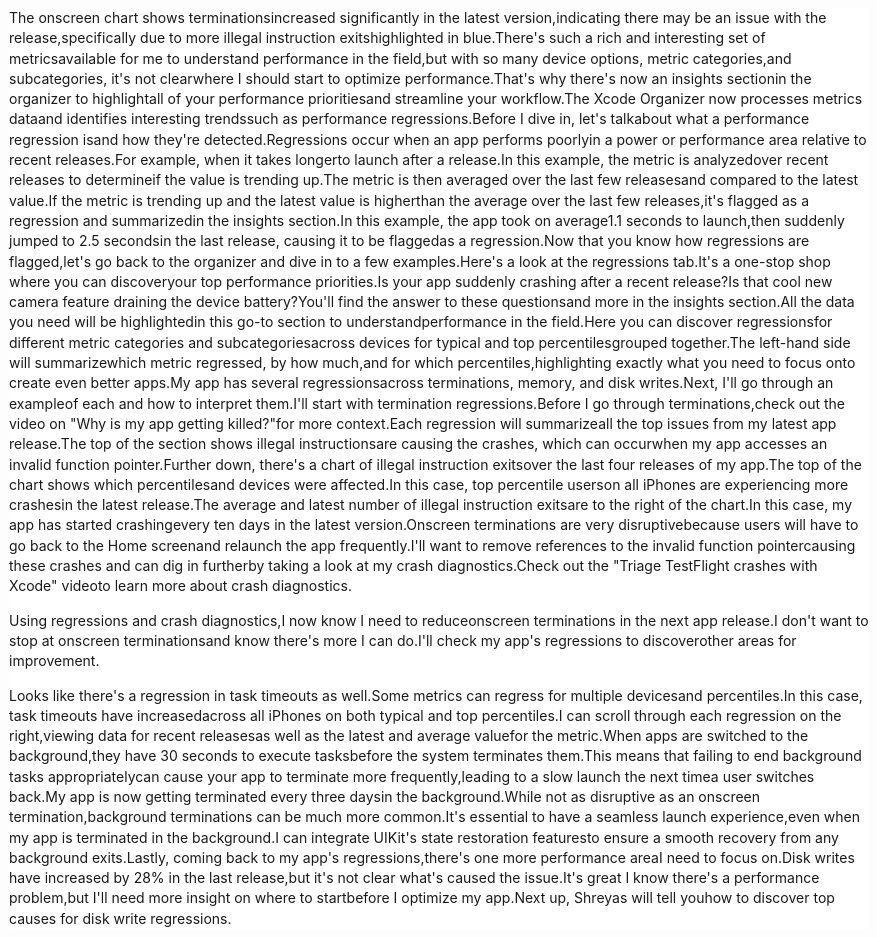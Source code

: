 The onscreen chart shows terminationsincreased significantly in the latest version,indicating there may be an issue with the release,specifically due to more illegal instruction exitshighlighted in blue.There's such a rich and interesting set of metricsavailable for me to understand performance in the field,but with so many device options, metric categories,and subcategories, it's not clearwhere I should start to optimize performance.That's why there's now an insights sectionin the organizer to highlightall of your performance prioritiesand streamline your workflow.The Xcode Organizer now processes metrics dataand identifies interesting trendssuch as performance regressions.Before I dive in, let's talkabout what a performance regression isand how they're detected.Regressions occur when an app performs poorlyin a power or performance area relative to recent releases.For example, when it takes longerto launch after a release.In this example, the metric is analyzedover recent releases to determineif the value is trending up.The metric is then averaged over the last few releasesand compared to the latest value.If the metric is trending up and the latest value is higherthan the average over the last few releases,it's flagged as a regression and summarizedin the insights section.In this example, the app took on average1.1 seconds to launch,then suddenly jumped to 2.5 secondsin the last release, causing it to be flaggedas a regression.Now that you know how regressions are flagged,let's go back to the organizer and dive in to a few examples.Here's a look at the regressions tab.It's a one-stop shop where you can discoveryour top performance priorities.Is your app suddenly crashing after a recent release?Is that cool new camera feature draining the device battery?You'll find the answer to these questionsand more in the insights section.All the data you need will be highlightedin this go-to section to understandperformance in the field.Here you can discover regressionsfor different metric categories and subcategoriesacross devices for typical and top percentilesgrouped together.The left-hand side will summarizewhich metric regressed, by how much,and for which percentiles,highlighting exactly what you need to focus onto create even better apps.My app has several regressionsacross terminations, memory, and disk writes.Next, I'll go through an exampleof each and how to interpret them.I'll start with termination regressions.Before I go through terminations,check out the video on "Why is my app getting killed?"for more context.Each regression will summarizeall the top issues from my latest app release.The top of the section shows illegal instructionsare causing the crashes, which can occurwhen my app accesses an invalid function pointer.Further down, there's a chart of illegal instruction exitsover the last four releases of my app.The top of the chart shows which percentilesand devices were affected.In this case, top percentile userson all iPhones are experiencing more crashesin the latest release.The average and latest number of illegal instruction exitsare to the right of the chart.In this case, my app has started crashingevery ten days in the latest version.Onscreen terminations are very disruptivebecause users will have to go back to the Home screenand relaunch the app frequently.I'll want to remove references to the invalid function pointercausing these crashes and can dig in furtherby taking a look at my crash diagnostics.Check out the "Triage TestFlight crashes with Xcode" videoto learn more about crash diagnostics.

Using regressions and crash diagnostics,I now know I need to reduceonscreen terminations in the next app release.I don't want to stop at onscreen terminationsand know there's more I can do.I'll check my app's regressions to discoverother areas for improvement.

Looks like there's a regression in task timeouts as well.Some metrics can regress for multiple devicesand percentiles.In this case, task timeouts have increasedacross all iPhones on both typical and top percentiles.I can scroll through each regression on the right,viewing data for recent releasesas well as the latest and average valuefor the metric.When apps are switched to the background,they have 30 seconds to execute tasksbefore the system terminates them.This means that failing to end background tasks appropriatelycan cause your app to terminate more frequently,leading to a slow launch the next timea user switches back.My app is now getting terminated every three daysin the background.While not as disruptive as an onscreen termination,background terminations can be much more common.It's essential to have a seamless launch experience,even when my app is terminated in the background.I can integrate UIKit's state restoration featuresto ensure a smooth recovery from any background exits.Lastly, coming back to my app's regressions,there's one more performance areaI need to focus on.Disk writes have increased by 28% in the last release,but it's not clear what's caused the issue.It's great I know there's a performance problem,but I'll need more insight on where to startbefore I optimize my app.Next up, Shreyas will tell youhow to discover top causes for disk write regressions.
